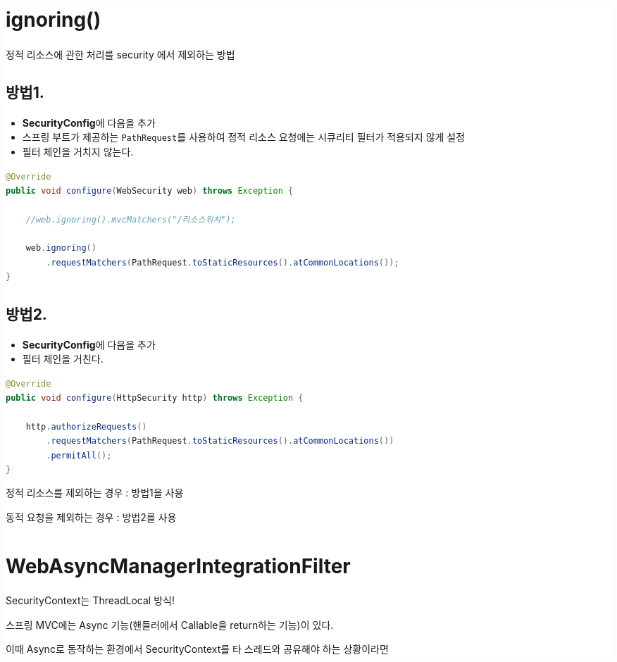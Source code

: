 # ignoring()

정적 리소스에 관한 처리를 security 에서 제외하는 방법



## 방법1.

- **SecurityConfig**에 다음을 추가
- 스프링 부트가 제공하는 `PathRequest`를 사용하여 정적 리소스 요청에는 시큐리티 필터가 적용되지 않게 설정
- 필터 체인을 거치지 않는다.

```java
@Override
public void configure(WebSecurity web) throws Exception {

    //web.ignoring().mvcMatchers("/리소스위치");

    web.ignoring()
        .requestMatchers(PathRequest.toStaticResources().atCommonLocations());
}
```



## 방법2.

- **SecurityConfig**에 다음을 추가
- 필터 체인을 거친다.

```java
@Override
public void configure(HttpSecurity http) throws Exception {

    http.authorizeRequests()
        .requestMatchers(PathRequest.toStaticResources().atCommonLocations())
        .permitAll();
}
```



정적 리소스를 제외하는 경우 : 방법1을 사용

동적 요청을 제외하는 경우 : 방법2를 사용



# WebAsyncManagerIntegrationFilter

SecurityContext는 ThreadLocal 방식!

스프링 MVC에는 Async 기능(핸들러에서 Callable을 return하는 기능)이 있다.

이때 Async로 동작하는 환경에서 SecurityContext를 타 스레드와 공유해야 하는 상황이라면
